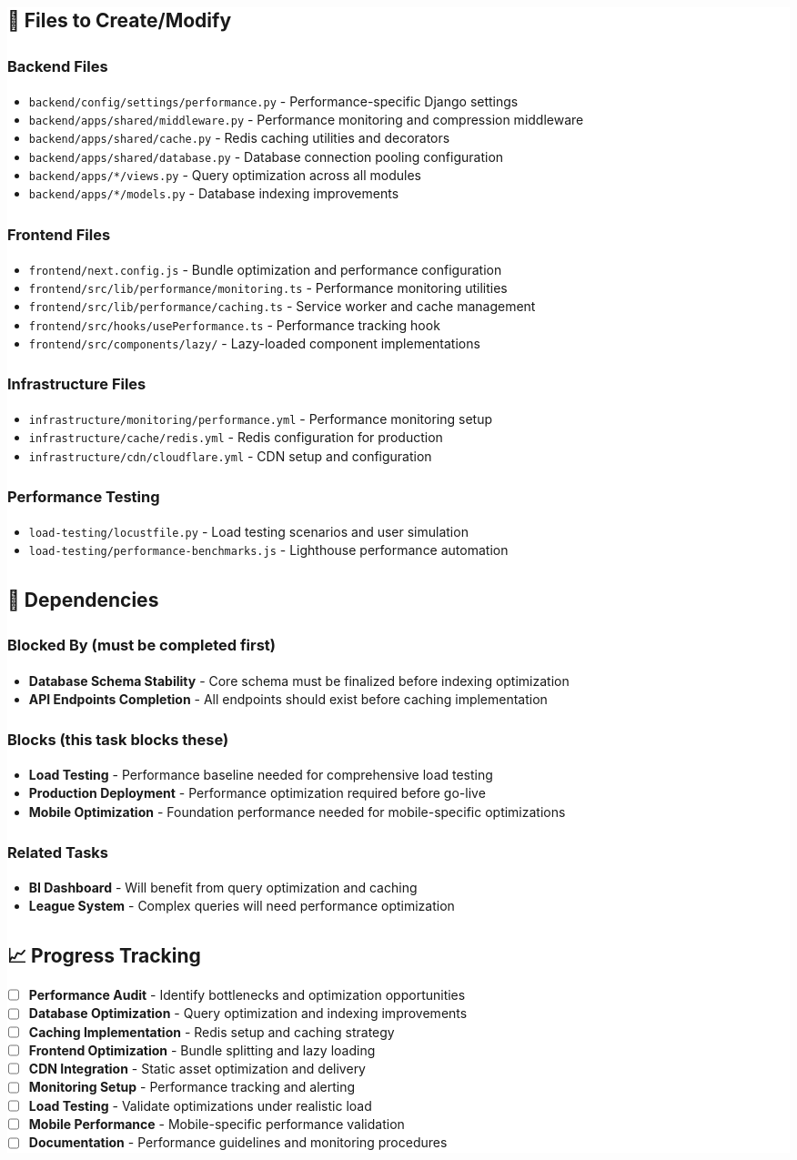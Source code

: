## 📁 Files to Create/Modify
### Backend Files
- `backend/config/settings/performance.py` - Performance-specific Django settings
- `backend/apps/shared/middleware.py` - Performance monitoring and compression middleware
- `backend/apps/shared/cache.py` - Redis caching utilities and decorators
- `backend/apps/shared/database.py` - Database connection pooling configuration
- `backend/apps/*/views.py` - Query optimization across all modules
- `backend/apps/*/models.py` - Database indexing improvements

### Frontend Files
- `frontend/next.config.js` - Bundle optimization and performance configuration
- `frontend/src/lib/performance/monitoring.ts` - Performance monitoring utilities
- `frontend/src/lib/performance/caching.ts` - Service worker and cache management
- `frontend/src/hooks/usePerformance.ts` - Performance tracking hook
- `frontend/src/components/lazy/` - Lazy-loaded component implementations

### Infrastructure Files
- `infrastructure/monitoring/performance.yml` - Performance monitoring setup
- `infrastructure/cache/redis.yml` - Redis configuration for production
- `infrastructure/cdn/cloudflare.yml` - CDN setup and configuration

### Performance Testing
- `load-testing/locustfile.py` - Load testing scenarios and user simulation
- `load-testing/performance-benchmarks.js` - Lighthouse performance automation

## 🔗 Dependencies
### Blocked By (must be completed first)
- **Database Schema Stability** - Core schema must be finalized before indexing optimization
- **API Endpoints Completion** - All endpoints should exist before caching implementation

### Blocks (this task blocks these)
- **Load Testing** - Performance baseline needed for comprehensive load testing
- **Production Deployment** - Performance optimization required before go-live
- **Mobile Optimization** - Foundation performance needed for mobile-specific optimizations

### Related Tasks
- **BI Dashboard** - Will benefit from query optimization and caching
- **League System** - Complex queries will need performance optimization

## 📈 Progress Tracking
- [ ] **Performance Audit** - Identify bottlenecks and optimization opportunities
- [ ] **Database Optimization** - Query optimization and indexing improvements
- [ ] **Caching Implementation** - Redis setup and caching strategy
- [ ] **Frontend Optimization** - Bundle splitting and lazy loading
- [ ] **CDN Integration** - Static asset optimization and delivery
- [ ] **Monitoring Setup** - Performance tracking and alerting
- [ ] **Load Testing** - Validate optimizations under realistic load
- [ ] **Mobile Performance** - Mobile-specific performance validation
- [ ] **Documentation** - Performance guidelines and monitoring procedures
